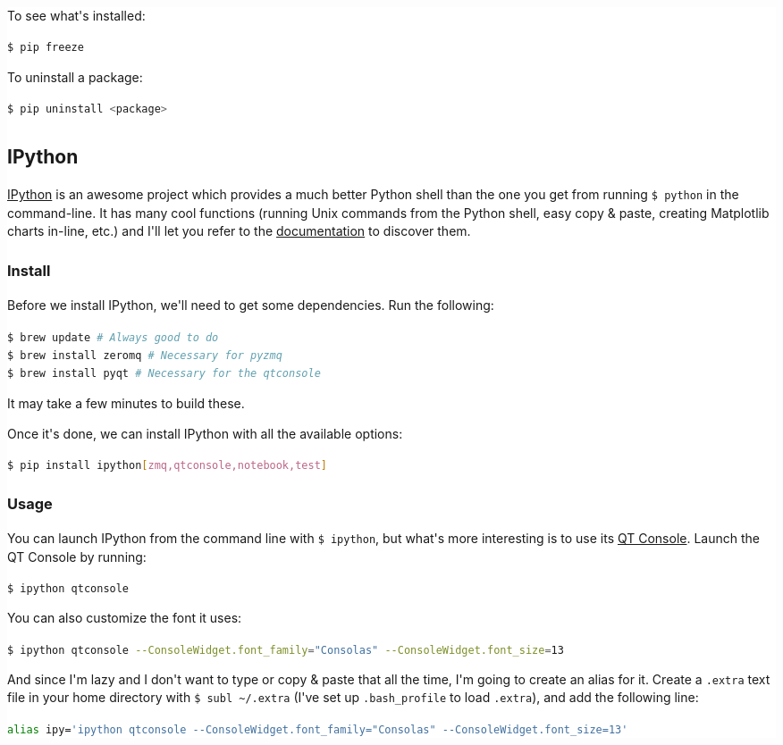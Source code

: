 To see what's installed:

```bash
$ pip freeze
```

To uninstall a package:

```bash
$ pip uninstall <package>
```


## IPython

[IPython](http://ipython.org/) is an awesome project which provides a much better Python shell than the one you get from running `$ python` in the command-line. It has many cool functions (running Unix commands from the Python shell, easy copy & paste, creating Matplotlib charts in-line, etc.) and I'll let you refer to the [documentation](http://ipython.org/ipython-doc/stable/index.html) to discover them.

### Install

Before we install IPython, we'll need to get some dependencies. Run the following:

```bash
$ brew update # Always good to do
$ brew install zeromq # Necessary for pyzmq
$ brew install pyqt # Necessary for the qtconsole
```

It may take a few minutes to build these.

Once it's done, we can install IPython with all the available options:

```bash
$ pip install ipython[zmq,qtconsole,notebook,test]
```

### Usage

You can launch IPython from the command line with `$ ipython`, but what's more interesting is to use its [QT Console](http://ipython.org/ipython-doc/stable/interactive/qtconsole.html). Launch the QT Console by running:

```bash
$ ipython qtconsole
```

You can also customize the font it uses:

```bash
$ ipython qtconsole --ConsoleWidget.font_family="Consolas" --ConsoleWidget.font_size=13
```

And since I'm lazy and I don't want to type or copy & paste that all the time, I'm going to create an alias for it. Create a `.extra` text file in your home directory with `$ subl ~/.extra` (I've set up `.bash_profile` to load `.extra`), and add the following line:

```bash
alias ipy='ipython qtconsole --ConsoleWidget.font_family="Consolas" --ConsoleWidget.font_size=13'
```
